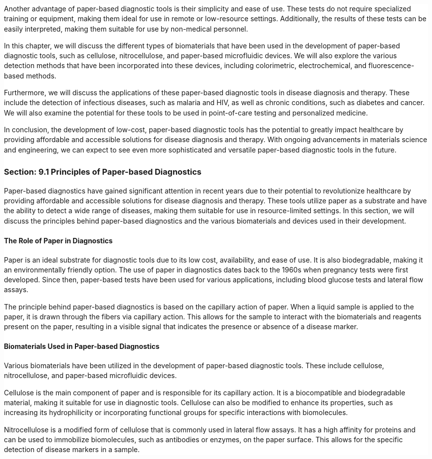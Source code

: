 Another advantage of paper-based diagnostic tools is their simplicity and ease of use. These tests do not require specialized training or equipment, making them ideal for use in remote or low-resource settings. Additionally, the results of these tests can be easily interpreted, making them suitable for use by non-medical personnel.

In this chapter, we will discuss the different types of biomaterials that have been used in the development of paper-based diagnostic tools, such as cellulose, nitrocellulose, and paper-based microfluidic devices. We will also explore the various detection methods that have been incorporated into these devices, including colorimetric, electrochemical, and fluorescence-based methods.

Furthermore, we will discuss the applications of these paper-based diagnostic tools in disease diagnosis and therapy. These include the detection of infectious diseases, such as malaria and HIV, as well as chronic conditions, such as diabetes and cancer. We will also examine the potential for these tools to be used in point-of-care testing and personalized medicine.

In conclusion, the development of low-cost, paper-based diagnostic tools has the potential to greatly impact healthcare by providing affordable and accessible solutions for disease diagnosis and therapy. With ongoing advancements in materials science and engineering, we can expect to see even more sophisticated and versatile paper-based diagnostic tools in the future. 


### Section: 9.1 Principles of Paper-based Diagnostics

Paper-based diagnostics have gained significant attention in recent years due to their potential to revolutionize healthcare by providing affordable and accessible solutions for disease diagnosis and therapy. These tools utilize paper as a substrate and have the ability to detect a wide range of diseases, making them suitable for use in resource-limited settings. In this section, we will discuss the principles behind paper-based diagnostics and the various biomaterials and devices used in their development.

#### The Role of Paper in Diagnostics

Paper is an ideal substrate for diagnostic tools due to its low cost, availability, and ease of use. It is also biodegradable, making it an environmentally friendly option. The use of paper in diagnostics dates back to the 1960s when pregnancy tests were first developed. Since then, paper-based tests have been used for various applications, including blood glucose tests and lateral flow assays.

The principle behind paper-based diagnostics is based on the capillary action of paper. When a liquid sample is applied to the paper, it is drawn through the fibers via capillary action. This allows for the sample to interact with the biomaterials and reagents present on the paper, resulting in a visible signal that indicates the presence or absence of a disease marker.

#### Biomaterials Used in Paper-based Diagnostics

Various biomaterials have been utilized in the development of paper-based diagnostic tools. These include cellulose, nitrocellulose, and paper-based microfluidic devices.

Cellulose is the main component of paper and is responsible for its capillary action. It is a biocompatible and biodegradable material, making it suitable for use in diagnostic tools. Cellulose can also be modified to enhance its properties, such as increasing its hydrophilicity or incorporating functional groups for specific interactions with biomolecules.

Nitrocellulose is a modified form of cellulose that is commonly used in lateral flow assays. It has a high affinity for proteins and can be used to immobilize biomolecules, such as antibodies or enzymes, on the paper surface. This allows for the specific detection of disease markers in a sample.
